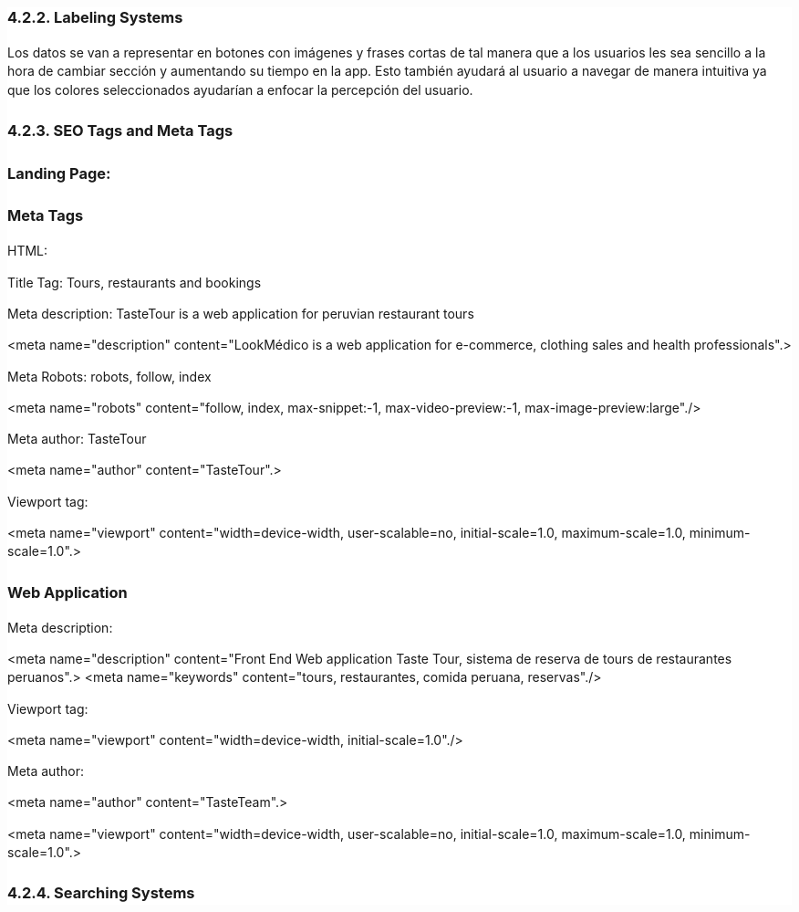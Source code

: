 ### 4.2.2. Labeling Systems

Los datos se van a representar en botones con imágenes y frases cortas de tal manera que a los usuarios les sea sencillo a la hora de cambiar sección y aumentando su tiempo en la app. Esto también ayudará al usuario a navegar de manera intuitiva ya que los colores seleccionados ayudarían a enfocar la percepción del usuario.

### 4.2.3. SEO Tags and Meta Tags

### Landing Page:

### Meta Tags

HTML:

Title Tag: Tours, restaurants and bookings

<title> Taste Tour | Tours, restaurants and bookings </title>

Meta description: TasteTour is a web application for peruvian restaurant tours 

<meta name="description" content="LookMédico is a web application for e-commerce, clothing sales and health professionals".>

Meta Robots: robots, follow, index

<meta name="robots" content="follow, index, max-snippet:-1, max-video-preview:-1, max-image-preview:large"./>

Meta author: TasteTour 

<meta name="author" content="TasteTour".>

Viewport tag: 

<meta name="viewport" content="width=device-width, user-scalable=no, initial-scale=1.0, maximum-scale=1.0, minimum-scale=1.0".>

### Web Application

Meta description: 

<meta name="description" content="Front End Web application Taste Tour, sistema de reserva de tours de restaurantes peruanos".>
<meta name="keywords" content="tours, restaurantes, comida peruana, reservas"./>

Viewport tag: 

<meta name="viewport" content="width=device-width, initial-scale=1.0"./>

Meta author: 

<meta name="author" content="TasteTeam".>

<meta name="viewport" content="width=device-width, user-scalable=no, initial-scale=1.0, maximum-scale=1.0, minimum-scale=1.0".>

### 4.2.4. Searching Systems
